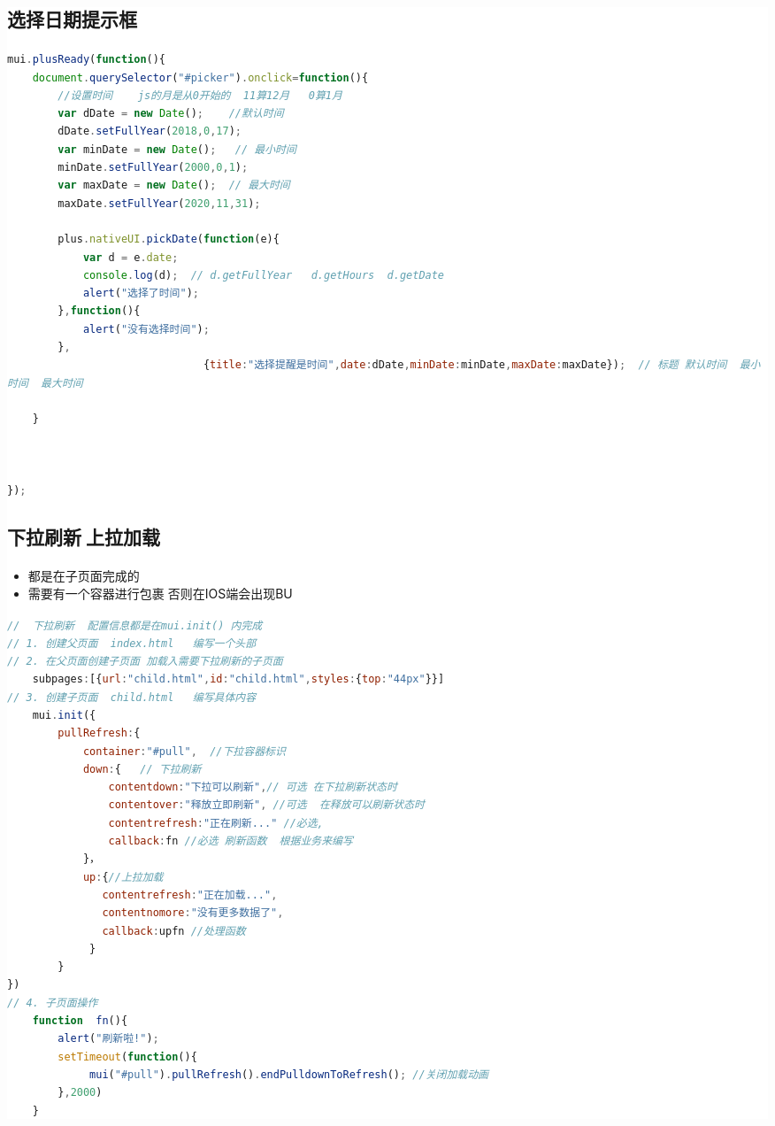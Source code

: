 ## 选择日期提示框

```javascript
mui.plusReady(function(){
    document.querySelector("#picker").onclick=function(){
        //设置时间    js的月是从0开始的  11算12月   0算1月
        var dDate = new Date();    //默认时间
        dDate.setFullYear(2018,0,17);
        var minDate = new Date();   // 最小时间
        minDate.setFullYear(2000,0,1);
        var maxDate = new Date();  // 最大时间
        maxDate.setFullYear(2020,11,31);

        plus.nativeUI.pickDate(function(e){
            var d = e.date;
            console.log(d);  // d.getFullYear   d.getHours  d.getDate
            alert("选择了时间");
        },function(){
            alert("没有选择时间");
        },
                               {title:"选择提醒是时间",date:dDate,minDate:minDate,maxDate:maxDate});  // 标题 默认时间  最小时间  最大时间

    }



});
```

## 下拉刷新  上拉加载

+ 都是在子页面完成的
+ 需要有一个容器进行包裹 否则在IOS端会出现BU

```javascript
//  下拉刷新  配置信息都是在mui.init() 内完成
// 1. 创建父页面  index.html   编写一个头部
// 2. 在父页面创建子页面 加载入需要下拉刷新的子页面
    subpages:[{url:"child.html",id:"child.html",styles:{top:"44px"}}]
// 3. 创建子页面  child.html   编写具体内容
    mui.init({
        pullRefresh:{
            container:"#pull",  //下拉容器标识
            down:{   // 下拉刷新
                contentdown:"下拉可以刷新",// 可选 在下拉刷新状态时
                contentover:"释放立即刷新", //可选  在释放可以刷新状态时
                contentrefresh:"正在刷新..." //必选,
                callback:fn //必选 刷新函数  根据业务来编写
            }，
            up:{//上拉加载
               contentrefresh:"正在加载...",
               contentnomore:"没有更多数据了",
               callback:upfn //处理函数
             }
        } 
})
// 4. 子页面操作
    function  fn(){
        alert("刷新啦!");
        setTimeout(function(){
             mui("#pull").pullRefresh().endPulldownToRefresh(); //关闭加载动画
        },2000)
    }
```